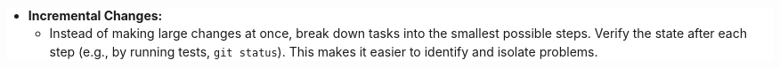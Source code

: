 - **Incremental Changes:**
    - Instead of making large changes at once, break down tasks into the smallest possible steps. Verify the state after each step (e.g., by running tests, `git status`). This makes it easier to identify and isolate problems.